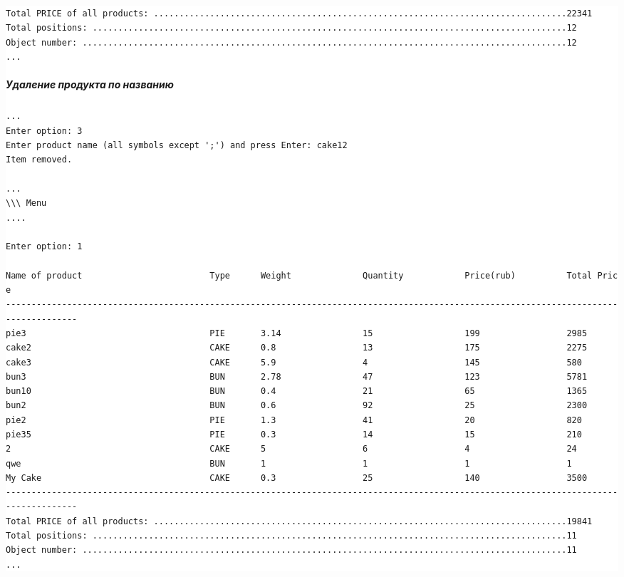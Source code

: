 ```
Total PRICE of all products: .................................................................................22341
Total positions: .............................................................................................12
Object number: ...............................................................................................12
...

```

##### Удаление продукта по названию
```
...
Enter option: 3
Enter product name (all symbols except ';') and press Enter: cake12
Item removed.

... 
\\\ Menu
....

Enter option: 1

Name of product                         Type      Weight              Quantity            Price(rub)          Total Price         
--------------------------------------------------------------------------------------------------------------------------------------
pie3                                    PIE       3.14                15                  199                 2985                
cake2                                   CAKE      0.8                 13                  175                 2275                
cake3                                   CAKE      5.9                 4                   145                 580                 
bun3                                    BUN       2.78                47                  123                 5781                
bun10                                   BUN       0.4                 21                  65                  1365                
bun2                                    BUN       0.6                 92                  25                  2300                
pie2                                    PIE       1.3                 41                  20                  820                 
pie35                                   PIE       0.3                 14                  15                  210                 
2                                       CAKE      5                   6                   4                   24                  
qwe                                     BUN       1                   1                   1                   1                   
My Cake                                 CAKE      0.3                 25                  140                 3500                
--------------------------------------------------------------------------------------------------------------------------------------
Total PRICE of all products: .................................................................................19841
Total positions: .............................................................................................11
Object number: ...............................................................................................11
...
```
